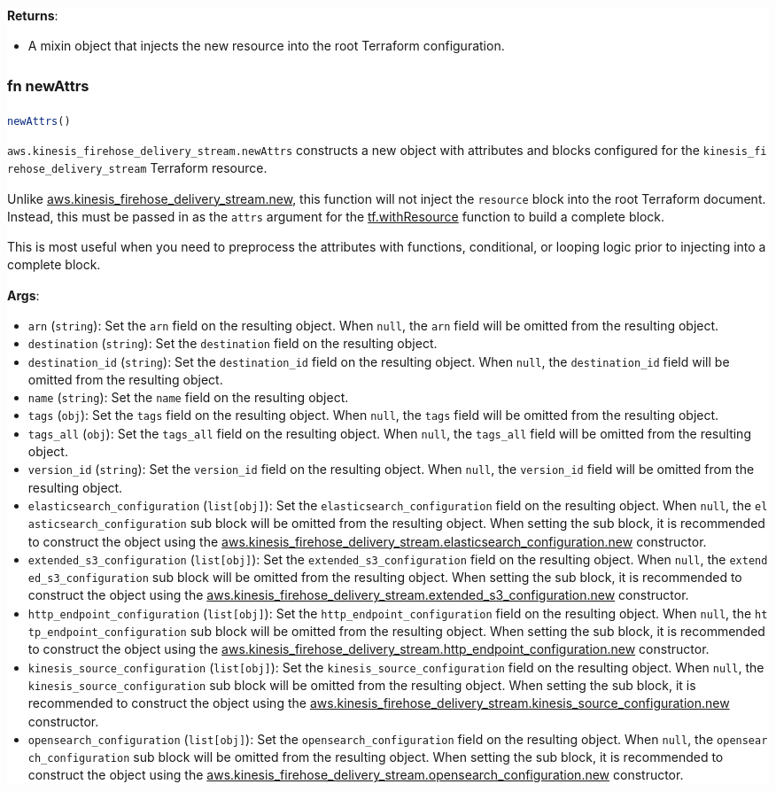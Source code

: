 **Returns**:
- A mixin object that injects the new resource into the root Terraform configuration.


### fn newAttrs

```ts
newAttrs()
```


`aws.kinesis_firehose_delivery_stream.newAttrs` constructs a new object with attributes and blocks configured for the `kinesis_firehose_delivery_stream`
Terraform resource.

Unlike [aws.kinesis_firehose_delivery_stream.new](#fn-new), this function will not inject the `resource`
block into the root Terraform document. Instead, this must be passed in as the `attrs` argument for the
[tf.withResource](https://github.com/tf-libsonnet/core/tree/main/docs#fn-withresource) function to build a complete block.

This is most useful when you need to preprocess the attributes with functions, conditional, or looping logic prior to
injecting into a complete block.

**Args**:
  - `arn` (`string`): Set the `arn` field on the resulting object. When `null`, the `arn` field will be omitted from the resulting object.
  - `destination` (`string`): Set the `destination` field on the resulting object.
  - `destination_id` (`string`): Set the `destination_id` field on the resulting object. When `null`, the `destination_id` field will be omitted from the resulting object.
  - `name` (`string`): Set the `name` field on the resulting object.
  - `tags` (`obj`): Set the `tags` field on the resulting object. When `null`, the `tags` field will be omitted from the resulting object.
  - `tags_all` (`obj`): Set the `tags_all` field on the resulting object. When `null`, the `tags_all` field will be omitted from the resulting object.
  - `version_id` (`string`): Set the `version_id` field on the resulting object. When `null`, the `version_id` field will be omitted from the resulting object.
  - `elasticsearch_configuration` (`list[obj]`): Set the `elasticsearch_configuration` field on the resulting object. When `null`, the `elasticsearch_configuration` sub block will be omitted from the resulting object. When setting the sub block, it is recommended to construct the object using the [aws.kinesis_firehose_delivery_stream.elasticsearch_configuration.new](#fn-elasticsearch_configurationnew) constructor.
  - `extended_s3_configuration` (`list[obj]`): Set the `extended_s3_configuration` field on the resulting object. When `null`, the `extended_s3_configuration` sub block will be omitted from the resulting object. When setting the sub block, it is recommended to construct the object using the [aws.kinesis_firehose_delivery_stream.extended_s3_configuration.new](#fn-extended_s3_configurationnew) constructor.
  - `http_endpoint_configuration` (`list[obj]`): Set the `http_endpoint_configuration` field on the resulting object. When `null`, the `http_endpoint_configuration` sub block will be omitted from the resulting object. When setting the sub block, it is recommended to construct the object using the [aws.kinesis_firehose_delivery_stream.http_endpoint_configuration.new](#fn-http_endpoint_configurationnew) constructor.
  - `kinesis_source_configuration` (`list[obj]`): Set the `kinesis_source_configuration` field on the resulting object. When `null`, the `kinesis_source_configuration` sub block will be omitted from the resulting object. When setting the sub block, it is recommended to construct the object using the [aws.kinesis_firehose_delivery_stream.kinesis_source_configuration.new](#fn-kinesis_source_configurationnew) constructor.
  - `opensearch_configuration` (`list[obj]`): Set the `opensearch_configuration` field on the resulting object. When `null`, the `opensearch_configuration` sub block will be omitted from the resulting object. When setting the sub block, it is recommended to construct the object using the [aws.kinesis_firehose_delivery_stream.opensearch_configuration.new](#fn-opensearch_configurationnew) constructor.